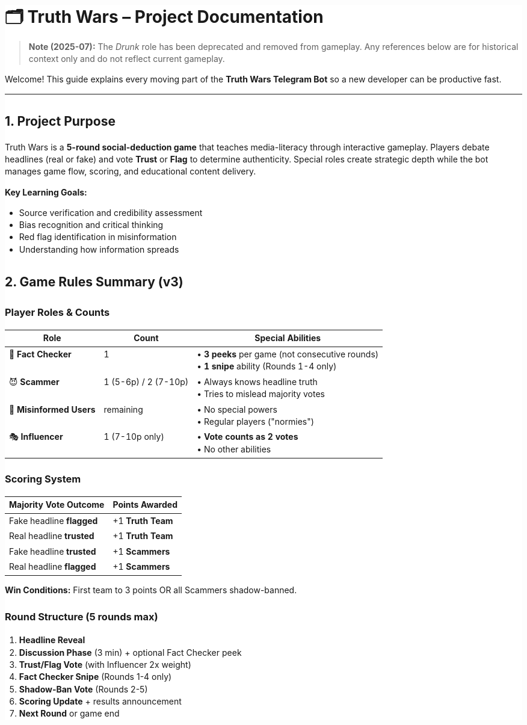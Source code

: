 # 🗂️ Truth Wars – Project Documentation

> **Note (2025-07):** The *Drunk* role has been deprecated and removed from gameplay. Any references below are for historical context only and do not reflect current gameplay.

Welcome!  This guide explains every moving part of the **Truth Wars Telegram Bot** so a new developer can be productive fast.

---

## 1. Project Purpose
Truth Wars is a **5-round social-deduction game** that teaches media-literacy through interactive gameplay. Players debate headlines (real or fake) and vote **Trust** or **Flag** to determine authenticity. Special roles create strategic depth while the bot manages game flow, scoring, and educational content delivery.

**Key Learning Goals:**
- Source verification and credibility assessment
- Bias recognition and critical thinking
- Red flag identification in misinformation
- Understanding how information spreads

## 2. Game Rules Summary (v3)

### Player Roles & Counts
| Role | Count | Special Abilities |
|------|-------|-------------------|
| 🧠 **Fact Checker** | 1 | • **3 peeks** per game (not consecutive rounds)<br/>• **1 snipe** ability (Rounds 1-4 only) |
| 😈 **Scammer** | 1 (5-6p) / 2 (7-10p) | • Always knows headline truth<br/>• Tries to mislead majority votes |
| 🧍 **Misinformed Users** | remaining | • No special powers<br/>• Regular players ("normies") |
| 🎭 **Influencer** | 1 (7-10p only) | • **Vote counts as 2 votes**<br/>• No other abilities |

### Scoring System
| Majority Vote Outcome | Points Awarded |
|----------------------|----------------|
| Fake headline **flagged** | +1 **Truth Team** |
| Real headline **trusted** | +1 **Truth Team** |
| Fake headline **trusted** | +1 **Scammers** |
| Real headline **flagged** | +1 **Scammers** |

**Win Conditions:** First team to 3 points OR all Scammers shadow-banned.

### Round Structure (5 rounds max)
1. **Headline Reveal**
2. **Discussion Phase** (3 min) + optional Fact Checker peek
3. **Trust/Flag Vote** (with Influencer 2x weight)
4. **Fact Checker Snipe** (Rounds 1-4 only)
5. **Shadow-Ban Vote** (Rounds 2-5)
6. **Scoring Update** + results announcement
7. **Next Round** or game end
